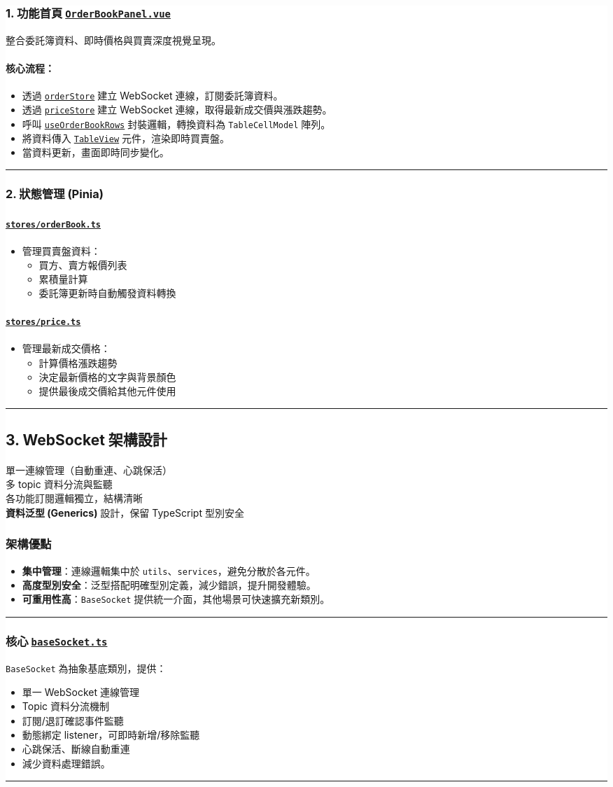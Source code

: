 ### 1. 功能首頁 [`OrderBookPanel.vue`](./src/views/OrderBookPanel.vue)

整合委託簿資料、即時價格與買賣深度視覺呈現。

#### 核心流程：

- 透過 [`orderStore`](#2-狀態管理-pinia) 建立 WebSocket 連線，訂閱委託簿資料。
- 透過 [`priceStore`](#2-狀態管理-pinia) 建立 WebSocket 連線，取得最新成交價與漲跌趨勢。
- 呼叫 [`useOrderBookRows`](#4-組合式邏輯-composableuseorderbookrowsts) 封裝邏輯，轉換資料為 `TableCellModel` 陣列。
- 將資料傳入 [`TableView`](#5-表格呈現元件-tableview) 元件，渲染即時買賣盤。
- 當資料更新，畫面即時同步變化。

---

### 2. 狀態管理 (Pinia)

#### [`stores/orderBook.ts`](./src/stores/orderBook.ts)

- 管理買賣盤資料：
  - 買方、賣方報價列表
  - 累積量計算
  - 委託簿更新時自動觸發資料轉換

#### [`stores/price.ts`](./src/stores/price.ts)

- 管理最新成交價格：
  - 計算價格漲跌趨勢
  - 決定最新價格的文字與背景顏色
  - 提供最後成交價給其他元件使用

---


## 3. WebSocket 架構設計

單一連線管理（自動重連、心跳保活）  
多 topic 資料分流與監聽  
各功能訂閱邏輯獨立，結構清晰  
**資料泛型 (Generics)** 設計，保留 TypeScript 型別安全  

### 架構優點

- **集中管理**：連線邏輯集中於 `utils`、`services`，避免分散於各元件。
- **高度型別安全**：泛型搭配明確型別定義，減少錯誤，提升開發體驗。
- **可重用性高**：`BaseSocket` 提供統一介面，其他場景可快速擴充新類別。

---

### 核心 [`baseSocket.ts`](./src/utils/baseSocket.ts)

`BaseSocket` 為抽象基底類別，提供：

- 單一 WebSocket 連線管理
- Topic 資料分流機制
- 訂閱/退訂確認事件監聽
- 動態綁定 listener，可即時新增/移除監聽
- 心跳保活、斷線自動重連
- 減少資料處理錯誤。

---